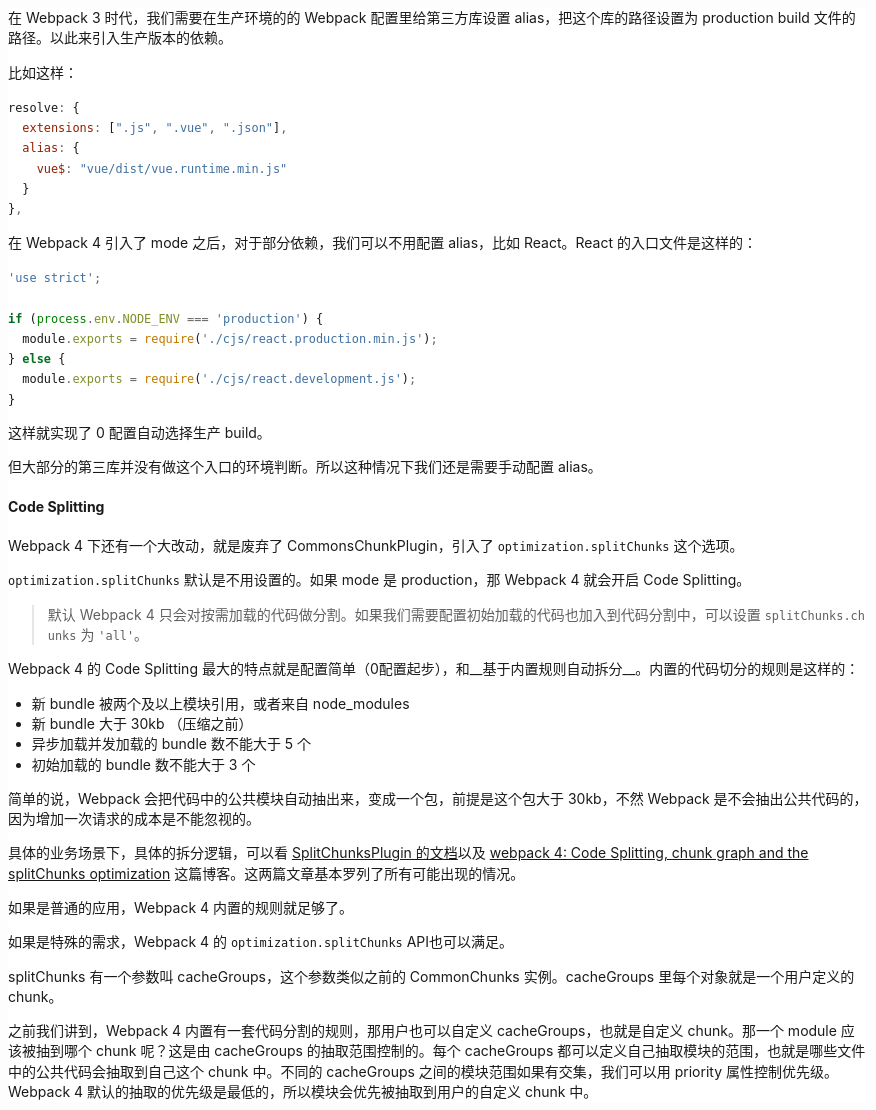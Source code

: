 在 Webpack 3 时代，我们需要在生产环境的的 Webpack 配置里给第三方库设置 alias，把这个库的路径设置为 production build 文件的路径。以此来引入生产版本的依赖。

比如这样：

```javascript
resolve: {
  extensions: [".js", ".vue", ".json"],
  alias: {
    vue$: "vue/dist/vue.runtime.min.js"
  }
},
```

在 Webpack 4 引入了 mode 之后，对于部分依赖，我们可以不用配置 alias，比如 React。React 的入口文件是这样的：

```javascript
'use strict';

if (process.env.NODE_ENV === 'production') {
  module.exports = require('./cjs/react.production.min.js');
} else {
  module.exports = require('./cjs/react.development.js');
}

```

这样就实现了 0 配置自动选择生产 build。

但大部分的第三库并没有做这个入口的环境判断。所以这种情况下我们还是需要手动配置 alias。

#### Code Splitting

Webpack 4 下还有一个大改动，就是废弃了 CommonsChunkPlugin，引入了 `optimization.splitChunks` 这个选项。

`optimization.splitChunks` 默认是不用设置的。如果 mode 是 production，那 Webpack 4 就会开启 Code Splitting。

> 默认 Webpack 4 只会对按需加载的代码做分割。如果我们需要配置初始加载的代码也加入到代码分割中，可以设置 `splitChunks.chunks` 为 `'all'`。

Webpack 4 的 Code Splitting 最大的特点就是配置简单（0配置起步），和__基于内置规则自动拆分__。内置的代码切分的规则是这样的：

* 新 bundle 被两个及以上模块引用，或者来自 node\_modules
* 新 bundle 大于 30kb （压缩之前）
* 异步加载并发加载的 bundle 数不能大于 5 个
* 初始加载的 bundle 数不能大于 3 个

简单的说，Webpack 会把代码中的公共模块自动抽出来，变成一个包，前提是这个包大于 30kb，不然 Webpack 是不会抽出公共代码的，因为增加一次请求的成本是不能忽视的。

具体的业务场景下，具体的拆分逻辑，可以看 [SplitChunksPlugin 的文档](https://webpack.js.org/plugins/split-chunks-plugin/)以及 [webpack 4: Code Splitting, chunk graph and the splitChunks optimization](https://medium.com/webpack/webpack-4-code-splitting-chunk-graph-and-the-splitchunks-optimization-be739a861366) 这篇博客。这两篇文章基本罗列了所有可能出现的情况。

如果是普通的应用，Webpack 4 内置的规则就足够了。

如果是特殊的需求，Webpack 4 的 `optimization.splitChunks` API也可以满足。

splitChunks 有一个参数叫 cacheGroups，这个参数类似之前的 CommonChunks 实例。cacheGroups 里每个对象就是一个用户定义的 chunk。

之前我们讲到，Webpack 4 内置有一套代码分割的规则，那用户也可以自定义 cacheGroups，也就是自定义 chunk。那一个 module 应该被抽到哪个 chunk 呢？这是由 cacheGroups 的抽取范围控制的。每个 cacheGroups 都可以定义自己抽取模块的范围，也就是哪些文件中的公共代码会抽取到自己这个 chunk 中。不同的 cacheGroups 之间的模块范围如果有交集，我们可以用 priority 属性控制优先级。Webpack 4 默认的抽取的优先级是最低的，所以模块会优先被抽取到用户的自定义 chunk 中。
